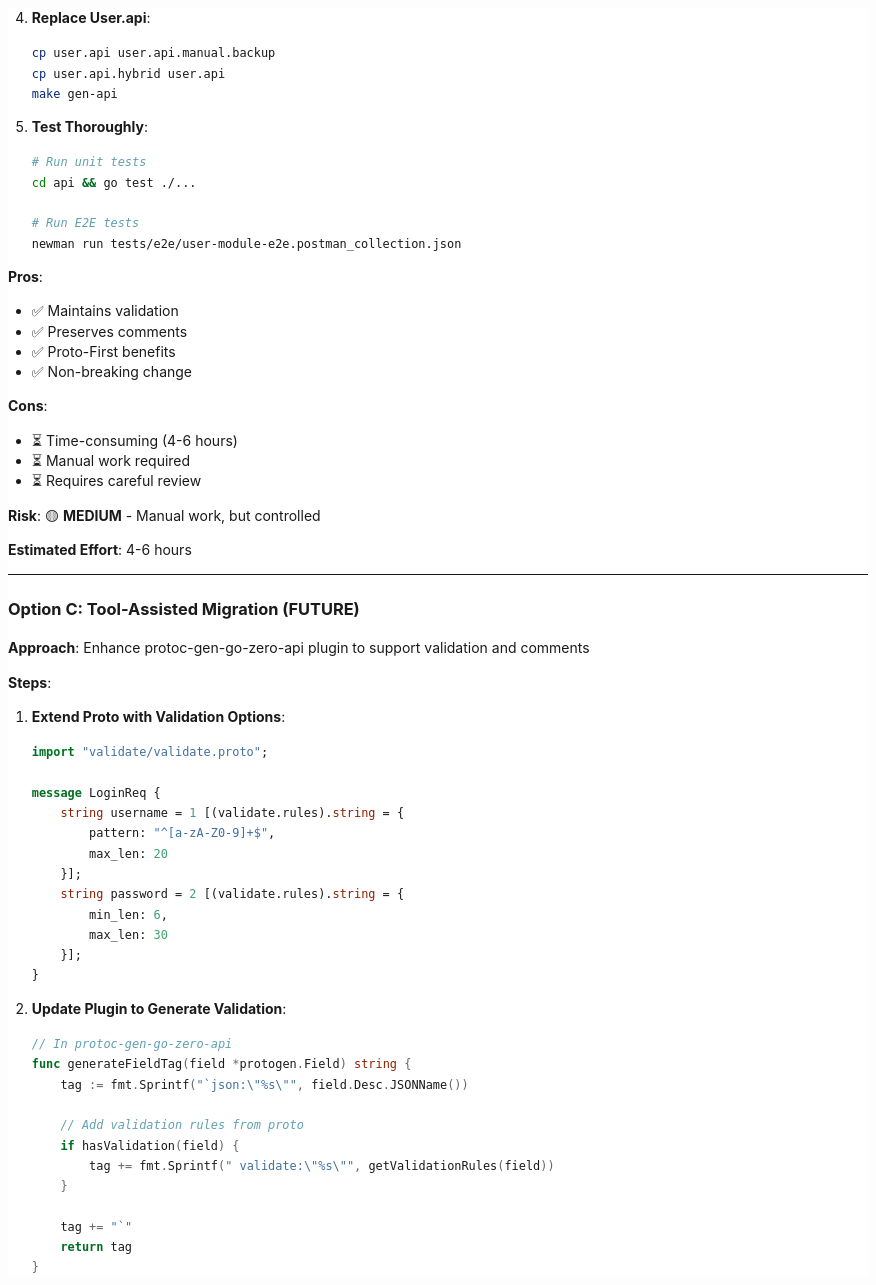 4. **Replace User.api**:
   ```bash
   cp user.api user.api.manual.backup
   cp user.api.hybrid user.api
   make gen-api
   ```

5. **Test Thoroughly**:
   ```bash
   # Run unit tests
   cd api && go test ./...

   # Run E2E tests
   newman run tests/e2e/user-module-e2e.postman_collection.json
   ```

**Pros**:
- ✅ Maintains validation
- ✅ Preserves comments
- ✅ Proto-First benefits
- ✅ Non-breaking change

**Cons**:
- ⏳ Time-consuming (4-6 hours)
- ⏳ Manual work required
- ⏳ Requires careful review

**Risk**: 🟡 **MEDIUM** - Manual work, but controlled

**Estimated Effort**: 4-6 hours

---

### Option C: Tool-Assisted Migration (FUTURE)

**Approach**: Enhance protoc-gen-go-zero-api plugin to support validation and comments

**Steps**:

1. **Extend Proto with Validation Options**:
   ```protobuf
   import "validate/validate.proto";

   message LoginReq {
       string username = 1 [(validate.rules).string = {
           pattern: "^[a-zA-Z0-9]+$",
           max_len: 20
       }];
       string password = 2 [(validate.rules).string = {
           min_len: 6,
           max_len: 30
       }];
   }
   ```

2. **Update Plugin to Generate Validation**:
   ```go
   // In protoc-gen-go-zero-api
   func generateFieldTag(field *protogen.Field) string {
       tag := fmt.Sprintf("`json:\"%s\"", field.Desc.JSONName())

       // Add validation rules from proto
       if hasValidation(field) {
           tag += fmt.Sprintf(" validate:\"%s\"", getValidationRules(field))
       }

       tag += "`"
       return tag
   }
   ```